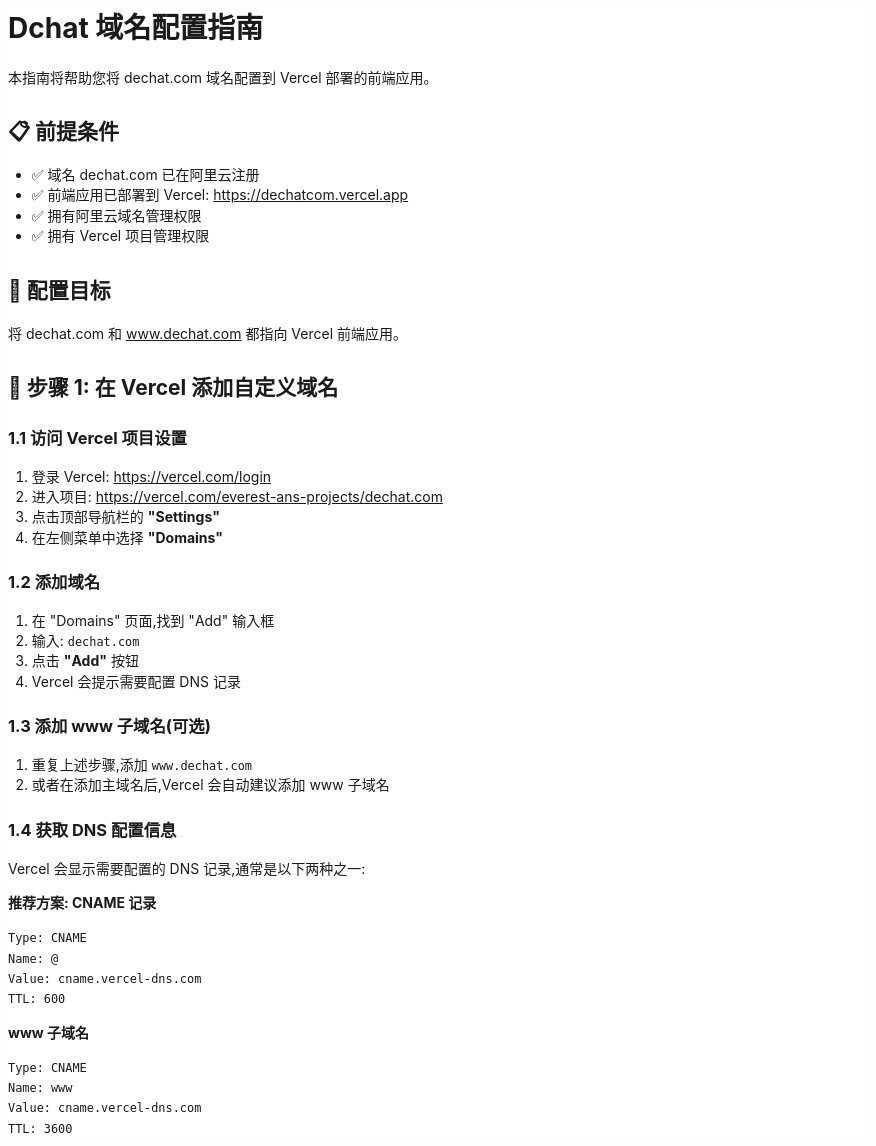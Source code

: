 # Dchat 域名配置指南

本指南将帮助您将 dechat.com 域名配置到 Vercel 部署的前端应用。

## 📋 前提条件

- ✅ 域名 dechat.com 已在阿里云注册
- ✅ 前端应用已部署到 Vercel: https://dechatcom.vercel.app
- ✅ 拥有阿里云域名管理权限
- ✅ 拥有 Vercel 项目管理权限

## 🎯 配置目标

将 dechat.com 和 www.dechat.com 都指向 Vercel 前端应用。

## 📝 步骤 1: 在 Vercel 添加自定义域名

### 1.1 访问 Vercel 项目设置

1. 登录 Vercel: https://vercel.com/login
2. 进入项目: https://vercel.com/everest-ans-projects/dechat.com
3. 点击顶部导航栏的 **"Settings"**
4. 在左侧菜单中选择 **"Domains"**

### 1.2 添加域名

1. 在 "Domains" 页面,找到 "Add" 输入框
2. 输入: `dechat.com`
3. 点击 **"Add"** 按钮
4. Vercel 会提示需要配置 DNS 记录

### 1.3 添加 www 子域名(可选)

1. 重复上述步骤,添加 `www.dechat.com`
2. 或者在添加主域名后,Vercel 会自动建议添加 www 子域名

### 1.4 获取 DNS 配置信息

Vercel 会显示需要配置的 DNS 记录,通常是以下两种之一:

**推荐方案: CNAME 记录**
```
Type: CNAME
Name: @
Value: cname.vercel-dns.com
TTL: 600
```

**www 子域名**
```
Type: CNAME
Name: www
Value: cname.vercel-dns.com
TTL: 3600
```
